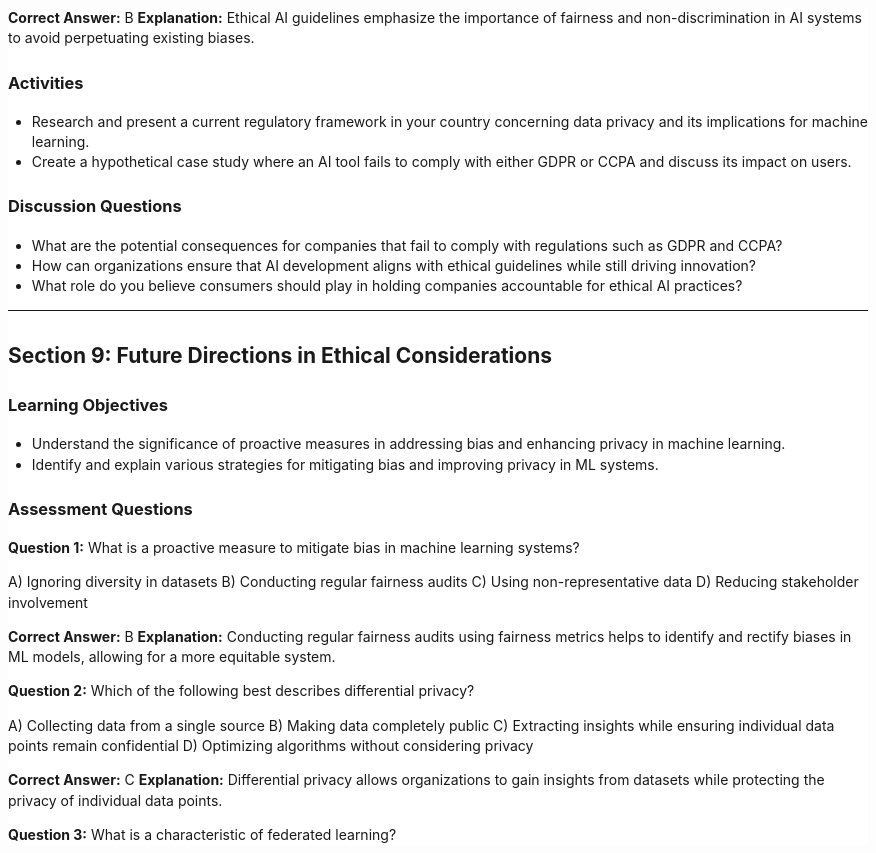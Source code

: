 **Correct Answer:** B
**Explanation:** Ethical AI guidelines emphasize the importance of fairness and non-discrimination in AI systems to avoid perpetuating existing biases.

### Activities
- Research and present a current regulatory framework in your country concerning data privacy and its implications for machine learning.
- Create a hypothetical case study where an AI tool fails to comply with either GDPR or CCPA and discuss its impact on users.

### Discussion Questions
- What are the potential consequences for companies that fail to comply with regulations such as GDPR and CCPA?
- How can organizations ensure that AI development aligns with ethical guidelines while still driving innovation?
- What role do you believe consumers should play in holding companies accountable for ethical AI practices?

---

## Section 9: Future Directions in Ethical Considerations

### Learning Objectives
- Understand the significance of proactive measures in addressing bias and enhancing privacy in machine learning.
- Identify and explain various strategies for mitigating bias and improving privacy in ML systems.

### Assessment Questions

**Question 1:** What is a proactive measure to mitigate bias in machine learning systems?

  A) Ignoring diversity in datasets
  B) Conducting regular fairness audits
  C) Using non-representative data
  D) Reducing stakeholder involvement

**Correct Answer:** B
**Explanation:** Conducting regular fairness audits using fairness metrics helps to identify and rectify biases in ML models, allowing for a more equitable system.

**Question 2:** Which of the following best describes differential privacy?

  A) Collecting data from a single source
  B) Making data completely public
  C) Extracting insights while ensuring individual data points remain confidential
  D) Optimizing algorithms without considering privacy

**Correct Answer:** C
**Explanation:** Differential privacy allows organizations to gain insights from datasets while protecting the privacy of individual data points.

**Question 3:** What is a characteristic of federated learning?
